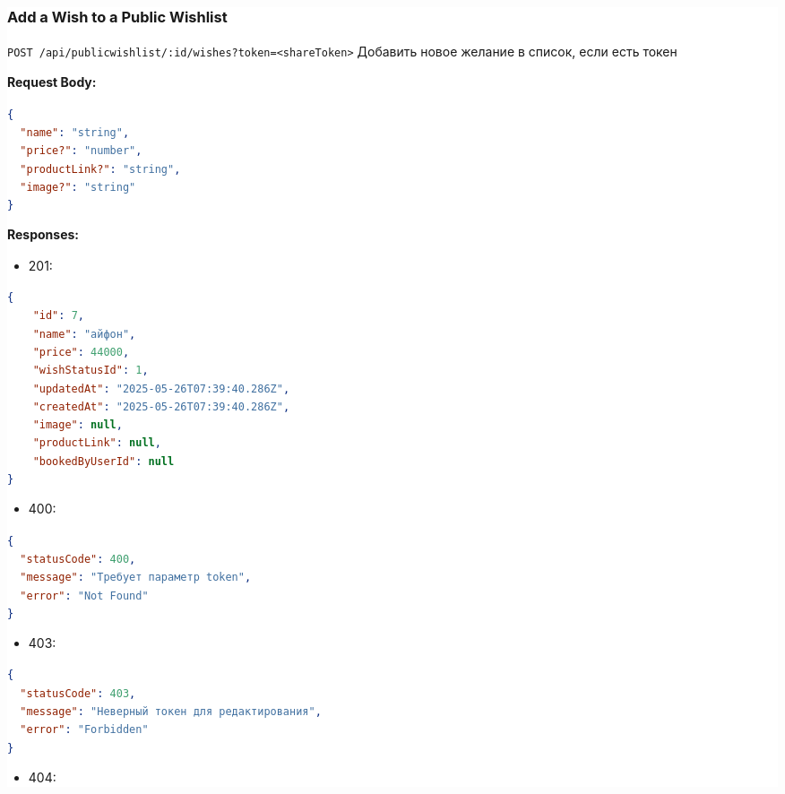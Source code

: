### Add a Wish to a Public Wishlist

`POST /api/publicwishlist/:id/wishes?token=<shareToken>`
Добавить новое желание в список, если есть токен

**Request Body:**

```json
{
  "name": "string",
  "price?": "number",
  "productLink?": "string",
  "image?": "string"
}

```

**Responses:**

- 201:

```json
{
    "id": 7,
    "name": "айфон",
    "price": 44000,
    "wishStatusId": 1,
    "updatedAt": "2025-05-26T07:39:40.286Z",
    "createdAt": "2025-05-26T07:39:40.286Z",
    "image": null,
    "productLink": null,
    "bookedByUserId": null
}
```

- 400: 

```json
{
  "statusCode": 400,
  "message": "Требует параметр token",
  "error": "Not Found"
}
```

- 403: 

```json
{
  "statusCode": 403,
  "message": "Неверный токен для редактирования",
  "error": "Forbidden"
}
```

- 404: 
